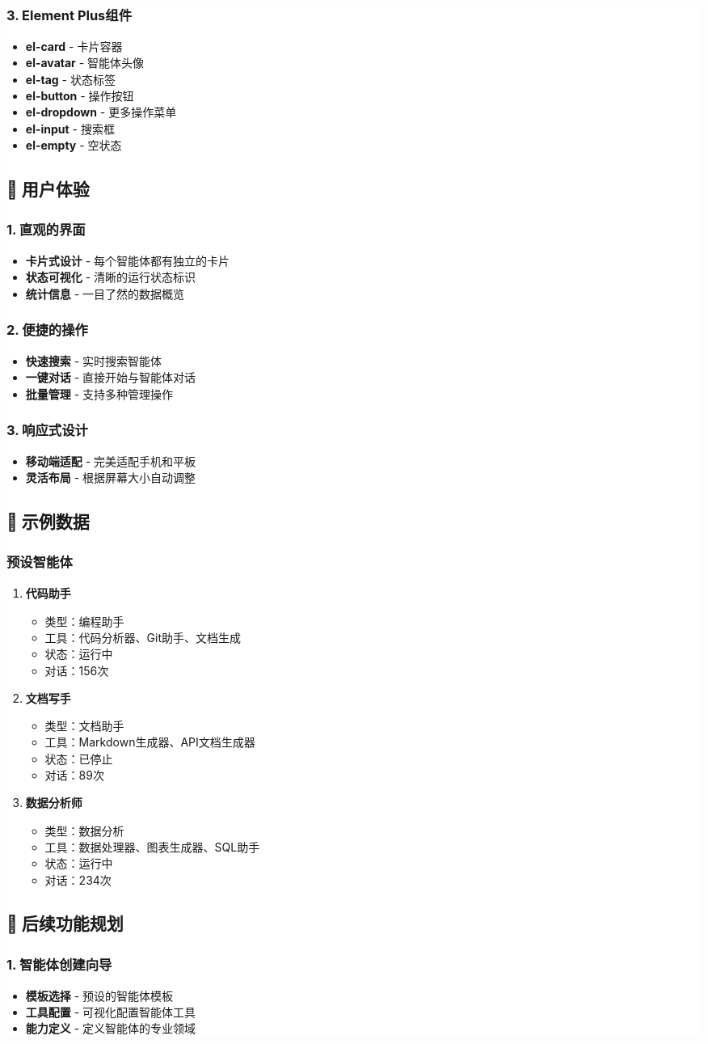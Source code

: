 ### 3. Element Plus组件
- **el-card** - 卡片容器
- **el-avatar** - 智能体头像
- **el-tag** - 状态标签
- **el-button** - 操作按钮
- **el-dropdown** - 更多操作菜单
- **el-input** - 搜索框
- **el-empty** - 空状态

## 🎯 用户体验

### 1. 直观的界面
- **卡片式设计** - 每个智能体都有独立的卡片
- **状态可视化** - 清晰的运行状态标识
- **统计信息** - 一目了然的数据概览

### 2. 便捷的操作
- **快速搜索** - 实时搜索智能体
- **一键对话** - 直接开始与智能体对话
- **批量管理** - 支持多种管理操作

### 3. 响应式设计
- **移动端适配** - 完美适配手机和平板
- **灵活布局** - 根据屏幕大小自动调整

## 📱 示例数据

### 预设智能体
1. **代码助手**
   - 类型：编程助手
   - 工具：代码分析器、Git助手、文档生成
   - 状态：运行中
   - 对话：156次

2. **文档写手**
   - 类型：文档助手
   - 工具：Markdown生成器、API文档生成器
   - 状态：已停止
   - 对话：89次

3. **数据分析师**
   - 类型：数据分析
   - 工具：数据处理器、图表生成器、SQL助手
   - 状态：运行中
   - 对话：234次

## 🚀 后续功能规划

### 1. 智能体创建向导
- **模板选择** - 预设的智能体模板
- **工具配置** - 可视化配置智能体工具
- **能力定义** - 定义智能体的专业领域
